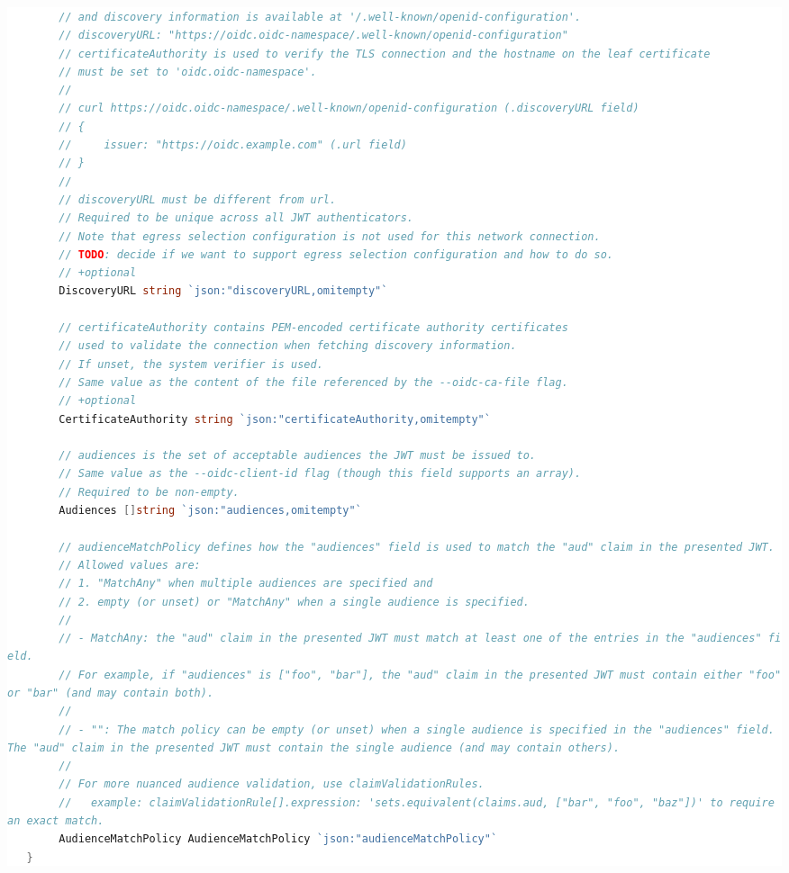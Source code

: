 ```go
        // and discovery information is available at '/.well-known/openid-configuration'.
        // discoveryURL: "https://oidc.oidc-namespace/.well-known/openid-configuration"
        // certificateAuthority is used to verify the TLS connection and the hostname on the leaf certificate
        // must be set to 'oidc.oidc-namespace'.
        //
        // curl https://oidc.oidc-namespace/.well-known/openid-configuration (.discoveryURL field)
        // {
        //     issuer: "https://oidc.example.com" (.url field)
        // }
        //
        // discoveryURL must be different from url.
        // Required to be unique across all JWT authenticators.
        // Note that egress selection configuration is not used for this network connection.
        // TODO: decide if we want to support egress selection configuration and how to do so.
        // +optional
        DiscoveryURL string `json:"discoveryURL,omitempty"`

        // certificateAuthority contains PEM-encoded certificate authority certificates
        // used to validate the connection when fetching discovery information.
        // If unset, the system verifier is used.
        // Same value as the content of the file referenced by the --oidc-ca-file flag.
        // +optional
        CertificateAuthority string `json:"certificateAuthority,omitempty"`

        // audiences is the set of acceptable audiences the JWT must be issued to.
        // Same value as the --oidc-client-id flag (though this field supports an array).
        // Required to be non-empty.
        Audiences []string `json:"audiences,omitempty"`

        // audienceMatchPolicy defines how the "audiences" field is used to match the "aud" claim in the presented JWT.
        // Allowed values are:
        // 1. "MatchAny" when multiple audiences are specified and
        // 2. empty (or unset) or "MatchAny" when a single audience is specified.
        //
        // - MatchAny: the "aud" claim in the presented JWT must match at least one of the entries in the "audiences" field.
        // For example, if "audiences" is ["foo", "bar"], the "aud" claim in the presented JWT must contain either "foo" or "bar" (and may contain both).
        //
        // - "": The match policy can be empty (or unset) when a single audience is specified in the "audiences" field. The "aud" claim in the presented JWT must contain the single audience (and may contain others).
        //
        // For more nuanced audience validation, use claimValidationRules.
        //   example: claimValidationRule[].expression: 'sets.equivalent(claims.aud, ["bar", "foo", "baz"])' to require an exact match.
        AudienceMatchPolicy AudienceMatchPolicy `json:"audienceMatchPolicy"`
   }
   ```


[kubernetes.io]: https://kubernetes.io/
[kubernetes/enhancements]: https://git.k8s.io/enhancements
[kubernetes/kubernetes]: https://git.k8s.io/kubernetes
[kubernetes/website]: https://git.k8s.io/website